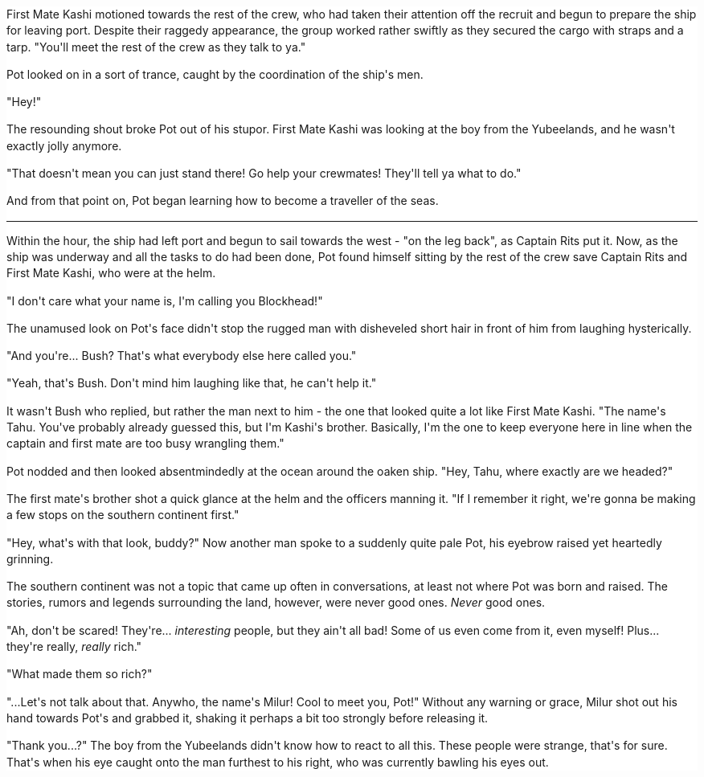 First Mate Kashi motioned towards the rest of the crew, who had taken their attention off the recruit and begun to prepare the ship for leaving port. Despite their raggedy appearance, the group worked rather swiftly as they secured the cargo with straps and a tarp. "You'll meet the rest of the crew as they talk to ya."

Pot looked on in a sort of trance, caught by the coordination of the ship's men.

"Hey!"

The resounding shout broke Pot out of his stupor. First Mate Kashi was looking at the boy from the Yubeelands, and he wasn't exactly jolly anymore.

"That doesn't mean you can just stand there! Go help your crewmates! They'll tell ya what to do."

And from that point on, Pot began learning how to become a traveller of the seas.

---

Within the hour, the ship had left port and begun to sail towards the west - "on the leg back", as Captain Rits put it. Now, as the ship was underway and all the tasks to do had been done, Pot found himself sitting by the rest of the crew save Captain Rits and First Mate Kashi, who were at the helm.

"I don't care what your name is, I'm calling you Blockhead!"

The unamused look on Pot's face didn't stop the rugged man with disheveled short hair in front of him from laughing hysterically.

"And you're... Bush? That's what everybody else here called you."

"Yeah, that's Bush. Don't mind him laughing like that, he can't help it."

It wasn't Bush who replied, but rather the man next to him - the one that looked quite a lot like First Mate Kashi. "The name's Tahu. You've probably already guessed this, but I'm Kashi's brother. Basically, I'm the one to keep everyone here in line when the captain and first mate are too busy wrangling them."

Pot nodded and then looked absentmindedly at the ocean around the oaken ship. "Hey, Tahu, where exactly are we headed?"

The first mate's brother shot a quick glance at the helm and the officers manning it. "If I remember it right, we're gonna be making a few stops on the southern continent first."

"Hey, what's with that look, buddy?" Now another man spoke to a suddenly quite pale Pot, his eyebrow raised yet heartedly grinning.

The southern continent was not a topic that came up often in conversations, at least not where Pot was born and raised. The stories, rumors and legends surrounding the land, however, were never good ones. *Never* good ones.

"Ah, don't be scared! They're... *interesting* people, but they ain't all bad! Some of us even come from it, even myself! Plus... they're really, *really* rich."

"What made them so rich?"

"...Let's not talk about that. Anywho, the name's Milur! Cool to meet you, Pot!" Without any warning or grace, Milur shot out his hand towards Pot's and grabbed it, shaking it perhaps a bit too strongly before releasing it.

"Thank you...?" The boy from the Yubeelands didn't know how to react to all this. These people were strange, that's for sure. That's when his eye caught onto the man furthest to his right, who was currently bawling his eyes out.
